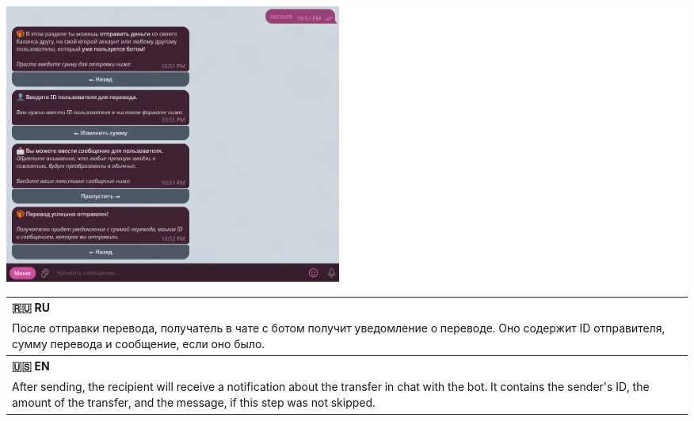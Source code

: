 <img src="screenshots/29.png" alt="screenshot_29" width="420">
</div>

<table>
  <tr>
    <th align="left">🇷🇺 RU</th>
  </tr>
  <tr>
    <td>
      После отправки перевода, получатель в чате с ботом получит уведомление о переводе. Оно содержит ID отправителя, сумму перевода и сообщение, если оно было.
    </td>
  </tr>
  <tr>
    <th align="left">🇺🇸 EN</th>
  </tr>
  <tr>
    <td>
      After sending, the recipient will receive a notification about the transfer in chat with the bot. It contains the sender's ID, the amount of the transfer, and the message, if this step was not skipped.
    </td>
  </tr>
</table>
